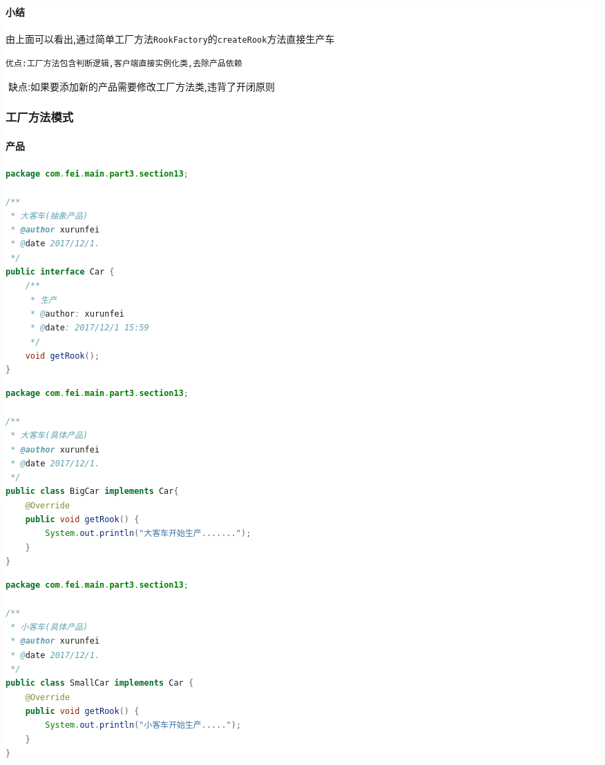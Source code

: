 #### 小结

​	由上面可以看出,通过简单工厂方法```RookFactory```的```createRook```方法直接生产车

 	优点:工厂方法包含判断逻辑,客户端直接实例化类,去除产品依赖

​	缺点:如果要添加新的产品需要修改工厂方法类,违背了开闭原则

### 工厂方法模式

#### 产品

```java
package com.fei.main.part3.section13;

/**
 * 大客车(抽象产品)
 * @author xurunfei
 * @date 2017/12/1.
 */
public interface Car {
    /**
     * 生产
     * @author: xurunfei
     * @date: 2017/12/1 15:59
     */
    void getRook();
}
```

```java
package com.fei.main.part3.section13;

/**
 * 大客车(具体产品)
 * @author xurunfei
 * @date 2017/12/1.
 */
public class BigCar implements Car{
    @Override
    public void getRook() {
        System.out.println("大客车开始生产.......");
    }
}
```

```java
package com.fei.main.part3.section13;

/**
 * 小客车(具体产品)
 * @author xurunfei
 * @date 2017/12/1.
 */
public class SmallCar implements Car {
    @Override
    public void getRook() {
        System.out.println("小客车开始生产.....");
    }
}
```
